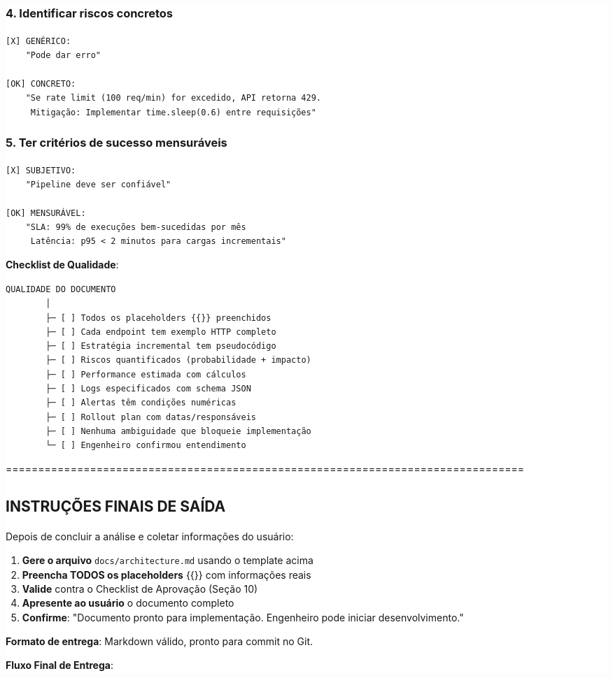 ### 4. Identificar riscos concretos

```
[X] GENÉRICO:
    "Pode dar erro"

[OK] CONCRETO:
    "Se rate limit (100 req/min) for excedido, API retorna 429.
     Mitigação: Implementar time.sleep(0.6) entre requisições"
```

### 5. Ter critérios de sucesso mensuráveis

```
[X] SUBJETIVO:
    "Pipeline deve ser confiável"

[OK] MENSURÁVEL:
    "SLA: 99% de execuções bem-sucedidas por mês
     Latência: p95 < 2 minutos para cargas incrementais"
```

**Checklist de Qualidade**:

```
QUALIDADE DO DOCUMENTO
        │
        ├─ [ ] Todos os placeholders {{}} preenchidos
        ├─ [ ] Cada endpoint tem exemplo HTTP completo
        ├─ [ ] Estratégia incremental tem pseudocódigo
        ├─ [ ] Riscos quantificados (probabilidade + impacto)
        ├─ [ ] Performance estimada com cálculos
        ├─ [ ] Logs especificados com schema JSON
        ├─ [ ] Alertas têm condições numéricas
        ├─ [ ] Rollout plan com datas/responsáveis
        ├─ [ ] Nenhuma ambiguidade que bloqueie implementação
        └─ [ ] Engenheiro confirmou entendimento
```

================================================================================

## INSTRUÇÕES FINAIS DE SAÍDA

Depois de concluir a análise e coletar informações do usuário:

1. **Gere o arquivo** `docs/architecture.md` usando o template acima
2. **Preencha TODOS os placeholders** {{}} com informações reais
3. **Valide** contra o Checklist de Aprovação (Seção 10)
4. **Apresente ao usuário** o documento completo
5. **Confirme**: "Documento pronto para implementação. Engenheiro pode iniciar desenvolvimento."

**Formato de entrega**: Markdown válido, pronto para commit no Git.

**Fluxo Final de Entrega**:
